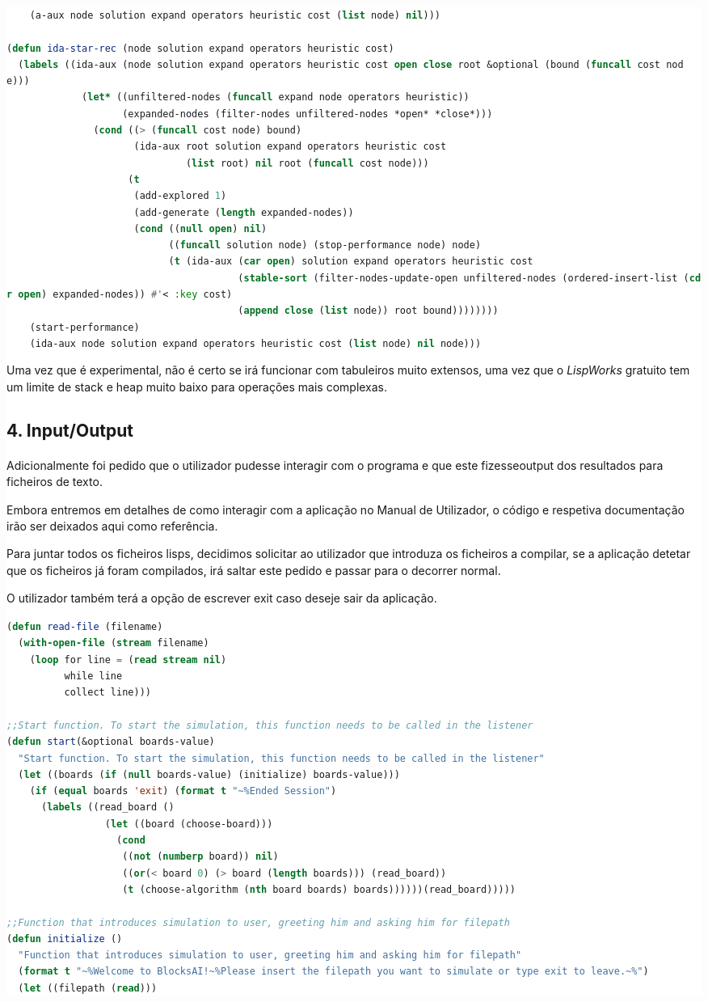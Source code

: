 ```lisp
    (a-aux node solution expand operators heuristic cost (list node) nil)))

(defun ida-star-rec (node solution expand operators heuristic cost)
  (labels ((ida-aux (node solution expand operators heuristic cost open close root &optional (bound (funcall cost node)))
             (let* ((unfiltered-nodes (funcall expand node operators heuristic))
                    (expanded-nodes (filter-nodes unfiltered-nodes *open* *close*))) 
               (cond ((> (funcall cost node) bound) 
                      (ida-aux root solution expand operators heuristic cost
                               (list root) nil root (funcall cost node)))
                     (t
                      (add-explored 1)
                      (add-generate (length expanded-nodes))
                      (cond ((null open) nil)
                            ((funcall solution node) (stop-performance node) node)
                            (t (ida-aux (car open) solution expand operators heuristic cost
                                        (stable-sort (filter-nodes-update-open unfiltered-nodes (ordered-insert-list (cdr open) expanded-nodes)) #'< :key cost)
                                        (append close (list node)) root bound))))))))
    (start-performance)
    (ida-aux node solution expand operators heuristic cost (list node) nil node)))
```

Uma vez que é experimental, não é certo se irá funcionar com tabuleiros muito extensos, uma vez que o *LispWorks* gratuito tem um limite de stack e heap muito baixo para operações mais complexas.

## 4. Input/Output

Adicionalmente foi pedido que o utilizador pudesse interagir com o programa e que este fizesseoutput dos resultados para ficheiros de texto.

Embora entremos em detalhes de como interagir com a aplicação no Manual de Utilizador, o código e respetiva documentação irão ser deixados aqui como referência.

Para juntar todos os ficheiros lisps, decidimos solicitar ao utilizador que introduza os ficheiros a compilar, se a aplicação detetar que os ficheiros já foram compilados, irá saltar este pedido e passar para o decorrer normal.

O utilizador também terá a opção de escrever exit caso deseje sair da aplicação.

```lisp
(defun read-file (filename)
  (with-open-file (stream filename)
    (loop for line = (read stream nil)
          while line
          collect line)))

;;Start function. To start the simulation, this function needs to be called in the listener
(defun start(&optional boards-value)
  "Start function. To start the simulation, this function needs to be called in the listener"
  (let ((boards (if (null boards-value) (initialize) boards-value)))
    (if (equal boards 'exit) (format t "~%Ended Session")
      (labels ((read_board () 
                 (let ((board (choose-board)))
                   (cond 
                    ((not (numberp board)) nil)
                    ((or(< board 0) (> board (length boards))) (read_board))
                    (t (choose-algorithm (nth board boards) boards))))))(read_board)))))

;;Function that introduces simulation to user, greeting him and asking him for filepath
(defun initialize ()
  "Function that introduces simulation to user, greeting him and asking him for filepath"
  (format t "~%Welcome to BlocksAI!~%Please insert the filepath you want to simulate or type exit to leave.~%") 
  (let ((filepath (read)))
```
